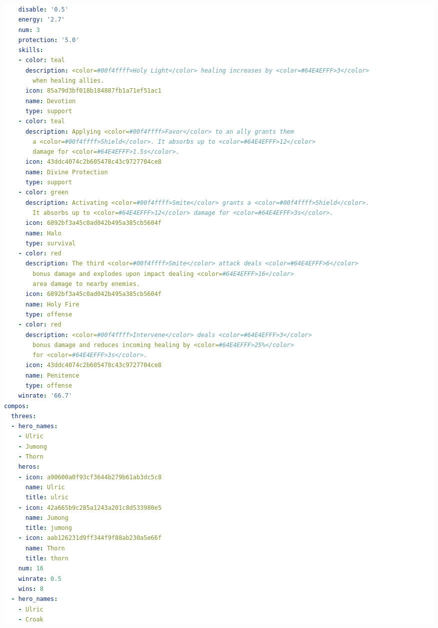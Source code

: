 ```yaml
    disable: '0.5'
    energy: '2.7'
    num: 3
    protection: '5.0'
    skills:
    - color: teal
      description: <color=#00f4ffff>Holy Light</color> healing increases by <color=#64E4EFFF>3</color>
        when healing allies.
      icon: 85a79d3bf018b184887fb1a71ef51ac1
      name: Devotion
      type: support
    - color: teal
      description: Applying <color=#00f4ffff>Favor</color> to an ally grants them
        a <color=#00f4ffff>Shield</color>. It absorbs up to <color=#64E4EFFF>12</color>
        damage for <color=#64E4EFFF>1.5s</color>.
      icon: 43ddc4074c2b605478c43c9727704ce8
      name: Divine Protection
      type: support
    - color: green
      description: Activating <color=#00f4ffff>Smite</color> grants a <color=#00f4ffff>Shield</color>.
        It absorbs up to <color=#64E4EFFF>12</color> damage for <color=#64E4EFFF>3s</color>.
      icon: 6892bf3a45c0ad042b495a385cb5604f
      name: Halo
      type: survival
    - color: red
      description: The third <color=#00f4ffff>Smite</color> attack deals <color=#64E4EFFF>6</color>
        bonus damage and explodes upon impact dealing <color=#64E4EFFF>16</color>
        area damage to nearby enemies.
      icon: 6892bf3a45c0ad042b495a385cb5604f
      name: Holy Fire
      type: offense
    - color: red
      description: <color=#00f4ffff>Intervene</color> deals <color=#64E4EFFF>3</color>
        bonus damage and reduces incoming healing by <color=#64E4EFFF>25%</color>
        for <color=#64E4EFFF>3s</color>.
      icon: 43ddc4074c2b605478c43c9727704ce8
      name: Penitence
      type: offense
    winrate: '66.7'
compos:
  threes:
  - hero_names:
    - Ulric
    - Jumong
    - Thorn
    heros:
    - icon: a90600a0f93cf3644b279b61ab3dc5c8
      name: Ulric
      title: ulric
    - icon: 42a665b9c285a1243a201c8d533980e5
      name: Jumong
      title: jumong
    - icon: aab126231d9ff344f9f88ab230a5e66f
      name: Thorn
      title: thorn
    num: 16
    winrate: 0.5
    wins: 8
  - hero_names:
    - Ulric
    - Croak
```